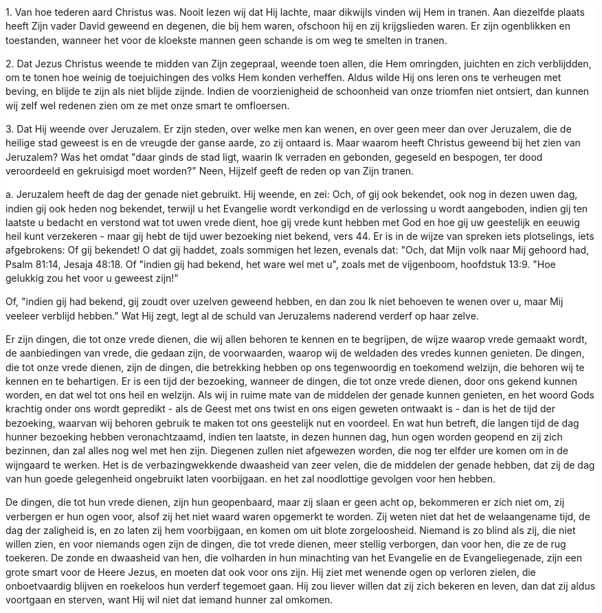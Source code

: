 1\. Van hoe tederen aard Christus was. Nooit lezen wij dat Hij lachte, maar dikwijls vinden wij Hem in tranen. Aan diezelfde plaats heeft Zijn vader David geweend en degenen, die bij hem waren, ofschoon hij en zij krijgslieden waren. Er zijn ogenblikken en toestanden, wanneer het voor de kloekste mannen geen schande is om weg te smelten in tranen. 

2\. Dat Jezus Christus weende te midden van Zijn zegepraal, weende toen allen, die Hem omringden, juichten en zich verblijdden, om te tonen hoe weinig de toejuichingen des volks Hem konden verheffen. Aldus wilde Hij ons leren ons te verheugen met beving, en blijde te zijn als niet blijde zijnde. Indien de voorzienigheid de schoonheid van onze triomfen niet ontsiert, dan kunnen wij zelf wel redenen zien om ze met onze smart te omfloersen. 

3\. Dat Hij weende over Jeruzalem. Er zijn steden, over welke men kan wenen, en over geen meer dan over Jeruzalem, die de heilige stad geweest is en de vreugde der ganse aarde, zo zij ontaard is. Maar waarom heeft Christus geweend bij het zien van Jeruzalem? Was het omdat "daar ginds de stad ligt, waarin Ik verraden en gebonden, gegeseld en bespogen, ter dood veroordeeld en gekruisigd moet worden?" Neen, Hijzelf geeft de reden op van Zijn tranen. 

a. Jeruzalem heeft de dag der genade niet gebruikt. Hij weende, en zei: Och, of gij ook bekendet, ook nog in dezen uwen dag, indien gij ook heden nog bekendet, terwijl u het Evangelie wordt verkondigd en de verlossing u wordt aangeboden, indien gij ten laatste u bedacht en verstond wat tot uwen vrede dient, hoe gij vrede kunt hebben met God en hoe gij uw geestelijk en eeuwig heil kunt verzekeren - maar gij hebt de tijd uwer bezoeking niet bekend, vers 44. Er is in de wijze van spreken iets plotselings, iets afgebrokens: Of gij bekendet! O dat gij haddet, zoals sommigen het lezen, evenals dat: "Och, dat Mijn volk naar Mij gehoord had, Psalm 81:14, Jesaja 48:18. Of "indien gij had bekend, het ware wel met u", zoals met de vijgenboom, hoofdstuk 13:9. "Hoe gelukkig zou het voor u geweest zijn!" 

Of, "indien gij had bekend, gij zoudt over uzelven geweend hebben, en dan zou Ik niet behoeven te wenen over u, maar Mij veeleer verblijd hebben." Wat Hij zegt, legt al de schuld van Jeruzalems naderend verderf op haar zelve. 

Er zijn dingen, die tot onze vrede dienen, die wij allen behoren te kennen en te begrijpen, de wijze waarop vrede gemaakt wordt, de aanbiedingen van vrede, die gedaan zijn, de voorwaarden, waarop wij de weldaden des vredes kunnen genieten. De dingen, die tot onze vrede dienen, zijn de dingen, die betrekking hebben op ons tegenwoordig en toekomend welzijn, die behoren wij te kennen en te behartigen. Er is een tijd der bezoeking, wanneer de dingen, die tot onze vrede dienen, door ons gekend kunnen worden, en dat wel tot ons heil en welzijn. Als wij in ruime mate van de middelen der genade kunnen genieten, en het woord Gods krachtig onder ons wordt gepredikt - als de Geest met ons twist en ons eigen geweten ontwaakt is - dan is het de tijd der bezoeking, waarvan wij behoren gebruik te maken tot ons geestelijk nut en voordeel. En wat hun betreft, die langen tijd de dag hunner bezoeking hebben veronachtzaamd, indien ten laatste, in dezen hunnen dag, hun ogen worden geopend en zij zich bezinnen, dan zal alles nog wel met hen zijn. Diegenen zullen niet afgewezen worden, die nog ter elfder ure komen om in de wijngaard te werken. Het is de verbazingwekkende dwaasheid van zeer velen, die de middelen der genade hebben, dat zij de dag van hun goede gelegenheid ongebruikt laten voorbijgaan. en het zal noodlottige gevolgen voor hen hebben.

De dingen, die tot hun vrede dienen, zijn hun geopenbaard, maar zij slaan er geen acht op, bekommeren er zich niet om, zij verbergen er hun ogen voor, alsof zij het niet waard waren opgemerkt te worden. Zij weten niet dat het de welaangename tijd, de dag der zaligheid is, en zo laten zij hem voorbijgaan, en komen om uit blote zorgeloosheid. Niemand is zo blind als zij, die niet willen zien, en voor niemands ogen zijn de dingen, die tot vrede dienen, meer stellig verborgen, dan voor hen, die ze de rug toekeren. De zonde en dwaasheid van hen, die volharden in hun minachting van het Evangelie en de Evangeliegenade, zijn een grote smart voor de Heere Jezus, en moeten dat ook voor ons zijn. Hij ziet met wenende ogen op verloren zielen, die onboetvaardig blijven en roekeloos hun verderf tegemoet gaan. Hij zou liever willen dat zij zich bekeren en leven, dan dat zij aldus voortgaan en sterven, want Hij wil niet dat iemand hunner zal omkomen. 
